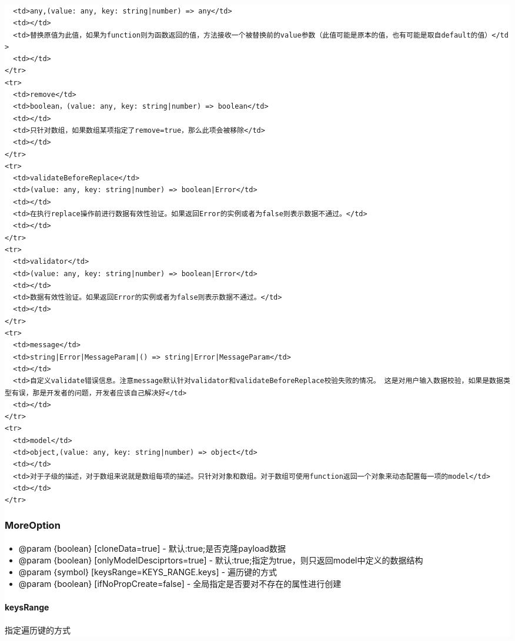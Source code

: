       <td>any,(value: any, key: string|number) => any</td>
      <td></td>
      <td>替换原值为此值，如果为function则为函数返回的值，方法接收一个被替换前的value参数（此值可能是原本的值，也有可能是取自default的值）</td>
      <td></td>
    </tr>
    <tr>
      <td>remove</td>
      <td>boolean，(value: any, key: string|number) => boolean</td>
      <td></td>
      <td>只针对数组，如果数组某项指定了remove=true，那么此项会被移除</td>
      <td></td>
    </tr>
    <tr>
      <td>validateBeforeReplace</td>
      <td>(value: any, key: string|number) => boolean|Error</td>
      <td></td>
      <td>在执行replace操作前进行数据有效性验证。如果返回Error的实例或者为false则表示数据不通过。</td>
      <td></td>
    </tr>
    <tr>
      <td>validator</td>
      <td>(value: any, key: string|number) => boolean|Error</td>
      <td></td>
      <td>数据有效性验证。如果返回Error的实例或者为false则表示数据不通过。</td>
      <td></td>
    </tr>
    <tr>
      <td>message</td>
      <td>string|Error|MessageParam|() => string|Error|MessageParam</td>
      <td></td>
      <td>自定义validate错误信息。注意message默认针对validator和validateBeforeReplace校验失败的情况。 这是对用户输入数据校验，如果是数据类型有误，那是开发者的问题，开发者应该自己解决好</td>
      <td></td>
    </tr>
    <tr>
      <td>model</td>
      <td>object,(value: any, key: string|number) => object</td>
      <td></td>
      <td>对于子级的描述，对于数组来说就是数组每项的描述。只针对对象和数组。对于数组可使用function返回一个对象来动态配置每一项的model</td>
      <td></td>
    </tr>
  </tbody>
</table>


### MoreOption
- @param {boolean} [cloneData=true] - 默认:true;是否克隆payload数据
- @param {boolean} [onlyModelDesciprtors=true] - 默认:true;指定为true，则只返回model中定义的数据结构
- @param {symbol} [keysRange=KEYS_RANGE.keys] - 遍历键的方式
- @param {boolean} [ifNoPropCreate=false] - 全局指定是否要对不存在的属性进行创建

#### keysRange
指定遍历键的方式

